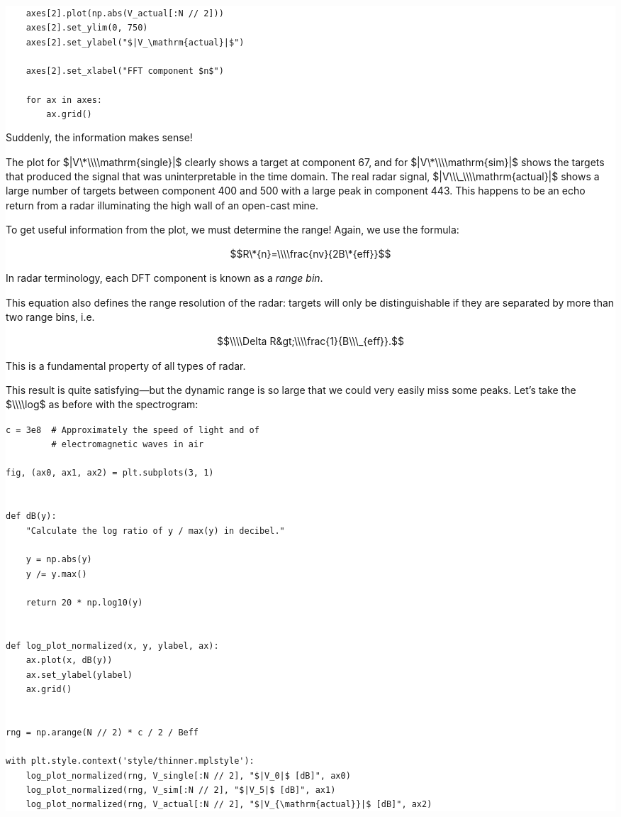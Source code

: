         axes[2].plot(np.abs(V_actual[:N // 2]))
        axes[2].set_ylim(0, 750)
        axes[2].set_ylabel("$|V_\mathrm{actual}|$")

        axes[2].set_xlabel("FFT component $n$")

        for ax in axes:
            ax.grid()

Suddenly, the information makes sense!

The plot for <span class="math inline">$|V\*\\\\mathrm{single}|$</span> clearly shows a target at component 67, and for <span class="math inline">$|V\*\\\\mathrm{sim}|$</span> shows the targets that produced the signal that was uninterpretable in the time domain. The real radar signal, <span class="math inline">$|V\\\_\\\\mathrm{actual}|$</span> shows a large number of targets between component 400 and 500 with a large peak in component 443. This happens to be an echo return from a radar illuminating the high wall of an open-cast mine.

To get useful information from the plot, we must determine the range! Again, we use the formula:

  
<span class="math display">$$R\*{n}=\\\\frac{nv}{2B\*{eff}}$$</span>  

In radar terminology, each DFT component is known as a *range bin*.

This equation also defines the range resolution of the radar: targets will only be distinguishable if they are separated by more than two range bins, i.e.

  
<span class="math display">$$\\\\Delta R&gt;\\\\frac{1}{B\\\_{eff}}.$$</span>  

This is a fundamental property of all types of radar.

This result is quite satisfying—but the dynamic range is so large that we could very easily miss some peaks. Let’s take the <span class="math inline">$\\\\log$</span> as before with the spectrogram:

    c = 3e8  # Approximately the speed of light and of
             # electromagnetic waves in air

    fig, (ax0, ax1, ax2) = plt.subplots(3, 1)


    def dB(y):
        "Calculate the log ratio of y / max(y) in decibel."

        y = np.abs(y)
        y /= y.max()

        return 20 * np.log10(y)


    def log_plot_normalized(x, y, ylabel, ax):
        ax.plot(x, dB(y))
        ax.set_ylabel(ylabel)
        ax.grid()


    rng = np.arange(N // 2) * c / 2 / Beff

    with plt.style.context('style/thinner.mplstyle'):
        log_plot_normalized(rng, V_single[:N // 2], "$|V_0|$ [dB]", ax0)
        log_plot_normalized(rng, V_sim[:N // 2], "$|V_5|$ [dB]", ax1)
        log_plot_normalized(rng, V_actual[:N // 2], "$|V_{\mathrm{actual}}|$ [dB]", ax2)
